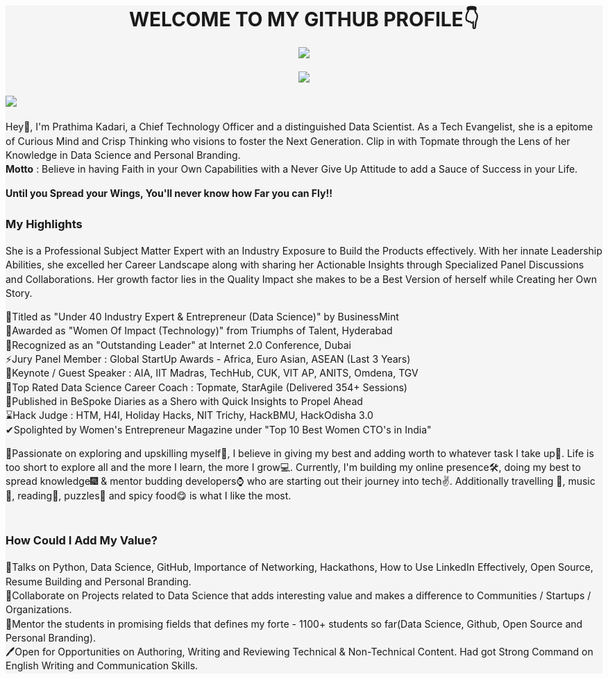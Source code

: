 

<body style="background-color:WhiteSmoke;">

<h1 align="center">WELCOME TO MY GITHUB PROFILE👇 </h1>
<p align="center">
<img src = "https://github.com/prathimacode-hub/prathimacode-hub/blob/main/Cover%20Photos/Prathima%20Github%20Cover%20Photo.png">
</p>
  
<p align="center">
  <img src="https://readme-typing-svg.herokuapp.com?color=0d8eceF&size=30&center=true&vCenter=true&width=550&height=70&lines=Hola+😀,+This+is+Prathima;+A+Chief+Technology+Officer👩‍💻;+💡+Efficient+Data+Scientist;+Loves+To+Build+Products+✨;+💪+4+*+Tech+Awardee+Winner;+Jury+Member+&+Guest+Speaker+📢;+⌛+Data+Science+Career+Coach;">   
</p> 

<a href="https://github.com/404"><img src="https://user-images.githubusercontent.com/73097560/115834477-dbab4500-a447-11eb-908a-139a6edaec5c.gif"></a>
  
Hey👋, I'm Prathima Kadari, a Chief Technology Officer and a distinguished Data Scientist. As a Tech Evangelist, she is a epitome of Curious Mind and Crisp Thinking who visions to foster the Next Generation. Clip in with Topmate through the Lens of her Knowledge in Data Science and Personal Branding. <br>
**Motto** : Believe in having Faith in your Own Capabilities with a Never Give Up Attitude to add a Sauce of Success in your Life. <br>

**Until you Spread your Wings, You'll never know how Far you can Fly!!** <br>

### My Highlights

She is a Professional Subject Matter Expert with an Industry Exposure to Build the Products effectively. With her innate Leadership Abilities, she excelled her Career Landscape along with sharing her Actionable Insights through Specialized Panel Discussions and Collaborations. Her growth factor lies in the Quality Impact she makes to be a Best Version of herself while Creating her Own Story. <br>

🚀Titled as "Under 40 Industry Expert & Entrepreneur (Data Science)" by BusinessMint <br>
👩Awarded as "Women Of Impact (Technology)" from Triumphs of Talent, Hyderabad <br>
🏅Recognized as an "Outstanding Leader" at Internet 2.0 Conference, Dubai <br>
⚡Jury Panel Member : Global StartUp Awards - Africa, Euro Asian, ASEAN (Last 3 Years) <br>
🎤Keynote / Guest Speaker : AIA, IIT Madras, TechHub, CUK, VIT AP, ANITS, Omdena, TGV <br>
🚩Top Rated Data Science Career Coach : Topmate, StarAgile (Delivered 354+ Sessions) <br>
📃Published in BeSpoke Diaries as a Shero with Quick Insights to Propel Ahead <br>
⌛Hack Judge : HTM, H4I, Holiday Hacks, NIT Trichy, HackBMU, HackOdisha 3.0 <br>
✔Spolighted by Women's Entrepreneur Magazine under "Top 10 Best Women CTO's in India" <br>

💪Passionate on exploring and upskilling myself💭, I believe in giving my best and adding worth to whatever task I take up📌. Life is too short to explore all and the more I learn, the more I grow💻. Currently, I'm building my online presence🛠, doing my best to spread knowledge🎆 & mentor budding developers⌚ who are starting out their journey into tech✌. Additionally travelling 🧳, music 🎼, reading📖, puzzles🎲 and spicy food😋 is what I like the most. <br>  

### How Could I Add My Value? <br>

📢Talks on Python, Data Science, GitHub, Importance of Networking, Hackathons, How to Use LinkedIn Effectively, Open Source, Resume Building and Personal Branding. <br>
👯Collaborate on Projects related to Data Science that adds interesting value and makes a difference to Communities / Startups / Organizations. <br>
🙌Mentor the students in promising fields that defines my forte - 1100+ students so far(Data Science, Github, Open Source and Personal Branding). <br>
🖊Open for Opportunities on Authoring, Writing and Reviewing Technical & Non-Technical Content. Had got Strong Command on English Writing and Communication Skills. <br>
